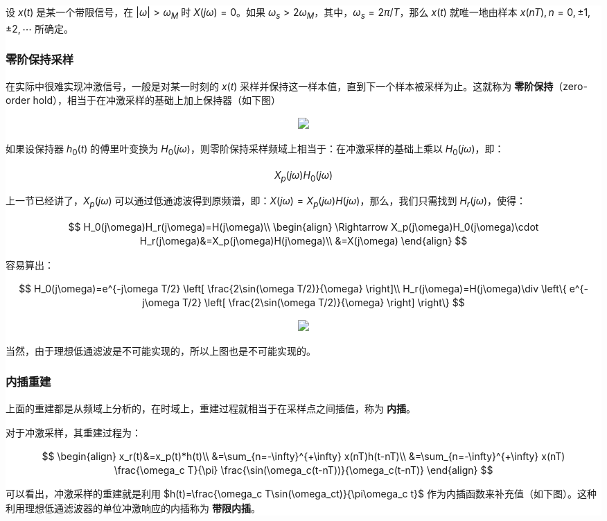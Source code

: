 设 $x(t)$ 是某一个带限信号，在 $\vert\omega\vert>\omega_M$ 时 $X(j\omega)=0$。如果 $\omega_s>2\omega_M$，其中，$\omega_s=2\pi/T$，那么 $x(t)$ 就唯一地由样本 $x(nT),n=0,\pm1,\pm2,\cdots$ 所确定。

### 零阶保持采样

在实际中很难实现冲激信号，一般是对某一时刻的 $x(t)$ 采样并保持这一样本值，直到下一个样本被采样为止。这就称为 **零阶保持**（zero-order hold），相当于在冲激采样的基础上加上保持器（如下图）

<center><img src="https://i.loli.net/2020/05/12/dfJ3xvtc4rBFWT2.jpg"></center>

如果设保持器 $h_0(t)$ 的傅里叶变换为 $H_0(j\omega)$，则零阶保持采样频域上相当于：在冲激采样的基础上乘以 $H_0(j\omega)$，即：

$$
X_p(j\omega)H_0(j\omega)
$$

上一节已经讲了，$X_p(j\omega)$ 可以通过低通滤波得到原频谱，即：$X(j\omega)=X_p(j\omega)H(j\omega)$，那么，我们只需找到 $H_r(j\omega)$，使得：

$$
H_0(j\omega)H_r(j\omega)=H(j\omega)\\
\begin{align}
\Rightarrow X_p(j\omega)H_0(j\omega)\cdot H_r(j\omega)&=X_p(j\omega)H(j\omega)\\
&=X(j\omega)
\end{align}
$$

容易算出：

$$
H_0(j\omega)=e^{-j\omega T/2} \left[ \frac{2\sin(\omega T/2)}{\omega} \right]\\
H_r(j\omega)=H(j\omega)\div \left\{ e^{-j\omega T/2} \left[ \frac{2\sin(\omega T/2)}{\omega} \right] \right\}
$$

<center><img src="https://i.loli.net/2020/05/12/16nzBt4JvcoxS9u.jpg" width="550"></center>

当然，由于理想低通滤波是不可能实现的，所以上图也是不可能实现的。

### 内插重建

上面的重建都是从频域上分析的，在时域上，重建过程就相当于在采样点之间插值，称为 **内插**。

对于冲激采样，其重建过程为：

$$
\begin{align}
x_r(t)&=x_p(t)*h(t)\\
&=\sum_{n=-\infty}^{+\infty} x(nT)h(t-nT)\\
&=\sum_{n=-\infty}^{+\infty} x(nT) \frac{\omega_c T}{\pi} \frac{\sin(\omega_c(t-nT))}{\omega_c(t-nT)}
\end{align}
$$

可以看出，冲激采样的重建就是利用 $h(t)=\frac{\omega_c T\sin(\omega_ct)}{\pi\omega_c t}$ 作为内插函数来补充值（如下图）。这种利用理想低通滤波器的单位冲激响应的内插称为 **带限内插**。


[^1]: 频域上，在有限频带范围外均为0